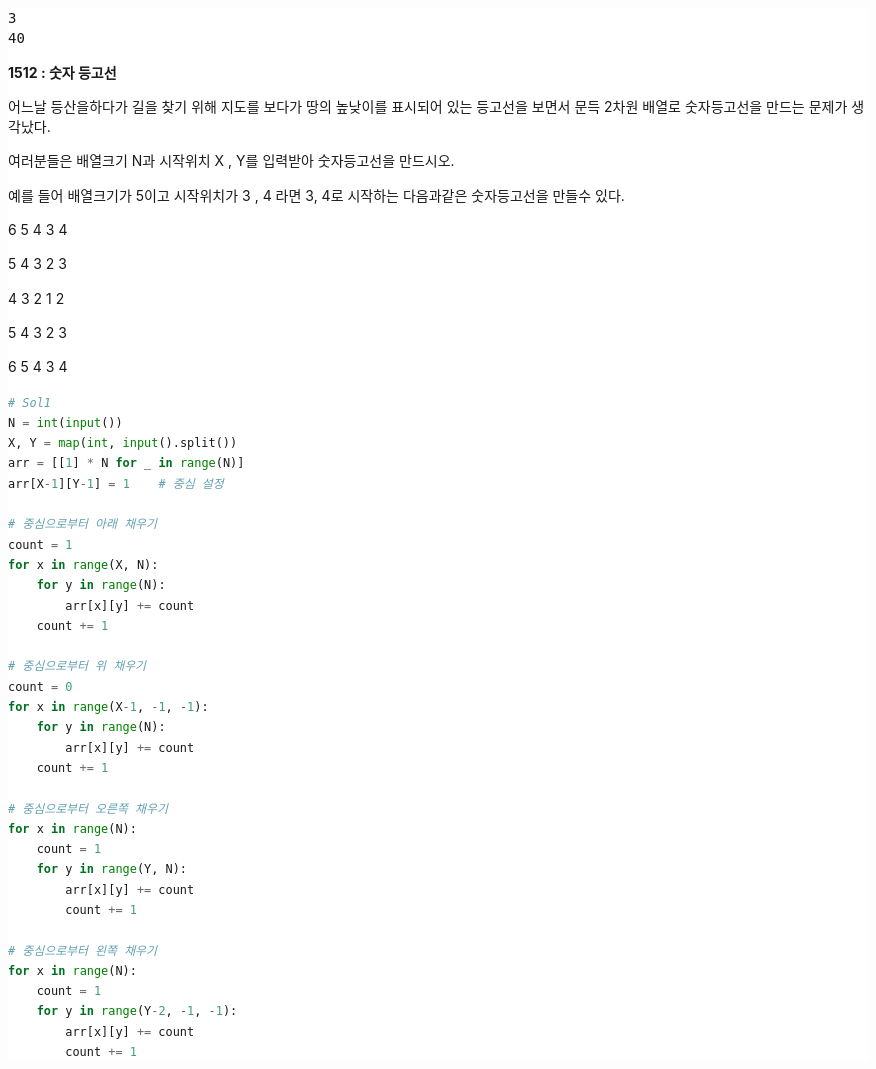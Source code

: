 ```python
```

<pre>
3
40
</pre>
<strong>1512 : 숫자 등고선</strong><br>

어느날 등산을하다가 길을 찾기 위해 지도를 보다가 땅의 높낮이를 표시되어 있는 등고선을 보면서 문득 2차원 배열로 숫자등고선을 만드는 문제가 생각났다.



여러분들은 배열크기 N과 시작위치 X , Y를 입력받아 숫자등고선을 만드시오.



예를 들어 배열크기가 5이고 시작위치가 3 , 4 라면 3, 4로 시작하는 다음과같은 숫자등고선을 만들수 있다.



6 5 4 3 4



5 4 3 2 3



4 3 2 1 2



5 4 3 2 3



6 5 4 3 4



```python
# Sol1
N = int(input())
X, Y = map(int, input().split())
arr = [[1] * N for _ in range(N)]
arr[X-1][Y-1] = 1    # 중심 설정

# 중심으로부터 아래 채우기
count = 1    
for x in range(X, N):
    for y in range(N):
        arr[x][y] += count
    count += 1

# 중심으로부터 위 채우기
count = 0
for x in range(X-1, -1, -1):
    for y in range(N):
        arr[x][y] += count
    count += 1
    
# 중심으로부터 오른쪽 채우기
for x in range(N):
    count = 1
    for y in range(Y, N):
        arr[x][y] += count
        count += 1

# 중심으로부터 왼쪽 채우기
for x in range(N):
    count = 1
    for y in range(Y-2, -1, -1):
        arr[x][y] += count
        count += 1

```